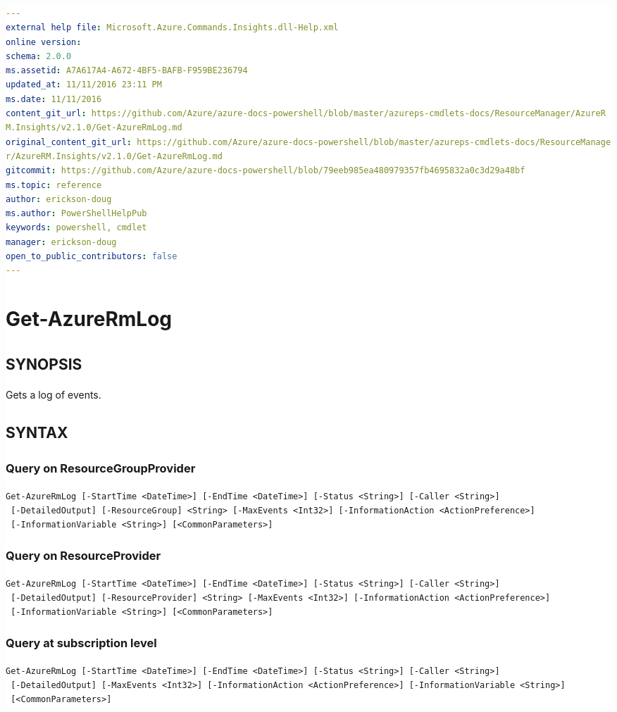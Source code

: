 ```yaml
---
external help file: Microsoft.Azure.Commands.Insights.dll-Help.xml
online version:
schema: 2.0.0
ms.assetid: A7A617A4-A672-4BF5-BAFB-F959BE236794
updated_at: 11/11/2016 23:11 PM
ms.date: 11/11/2016
content_git_url: https://github.com/Azure/azure-docs-powershell/blob/master/azureps-cmdlets-docs/ResourceManager/AzureRM.Insights/v2.1.0/Get-AzureRmLog.md
original_content_git_url: https://github.com/Azure/azure-docs-powershell/blob/master/azureps-cmdlets-docs/ResourceManager/AzureRM.Insights/v2.1.0/Get-AzureRmLog.md
gitcommit: https://github.com/Azure/azure-docs-powershell/blob/79eeb985ea480979357fb4695832a0c3d29a48bf
ms.topic: reference
author: erickson-doug
ms.author: PowerShellHelpPub
keywords: powershell, cmdlet
manager: erickson-doug
open_to_public_contributors: false
---
```


# Get-AzureRmLog

## SYNOPSIS
Gets a log of events.

## SYNTAX

### Query on ResourceGroupProvider
```
Get-AzureRmLog [-StartTime <DateTime>] [-EndTime <DateTime>] [-Status <String>] [-Caller <String>]
 [-DetailedOutput] [-ResourceGroup] <String> [-MaxEvents <Int32>] [-InformationAction <ActionPreference>]
 [-InformationVariable <String>] [<CommonParameters>]
```

### Query on ResourceProvider
```
Get-AzureRmLog [-StartTime <DateTime>] [-EndTime <DateTime>] [-Status <String>] [-Caller <String>]
 [-DetailedOutput] [-ResourceProvider] <String> [-MaxEvents <Int32>] [-InformationAction <ActionPreference>]
 [-InformationVariable <String>] [<CommonParameters>]
```

### Query at subscription level
```
Get-AzureRmLog [-StartTime <DateTime>] [-EndTime <DateTime>] [-Status <String>] [-Caller <String>]
 [-DetailedOutput] [-MaxEvents <Int32>] [-InformationAction <ActionPreference>] [-InformationVariable <String>]
 [<CommonParameters>]
```
